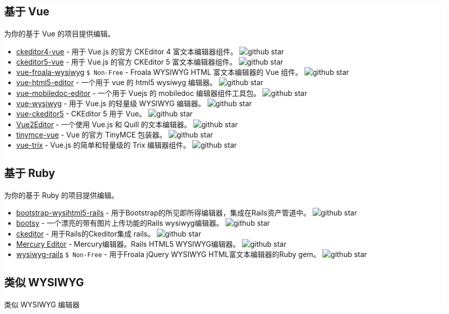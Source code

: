 ## 基于 Vue

为你的基于 Vue 的项目提供编辑。

- [ckeditor4-vue](https://github.com/ckeditor/ckeditor4-vue) - 用于 Vue.js 的官方 CKEditor 4 富文本编辑器组件。 ![github star](https://img.shields.io/github/stars/ckeditor/ckeditor4-vue.svg?style=social&label=Star)
- [ckeditor5-vue](https://github.com/ckeditor/ckeditor5-vue) - 用于 Vue.js 的官方 CKEditor 5 富文本编辑器组件。 ![github star](https://img.shields.io/github/stars/ckeditor/ckeditor5-vue.svg?style=social&label=Star)
- [vue-froala-wysiwyg](https://github.com/froala/vue-froala-wysiwyg) `$ Non-Free` - Froala WYSIWYG HTML 富文本编辑器的 Vue 组件。 ![github star](https://img.shields.io/github/stars/froala/vue-froala-wysiwyg.svg?style=social&label=Star)
- [vue-html5-editor](https://github.com/PeakTai/vue-html5-editor) - 一个用于 vue 的 html5 wysiwyg 编辑器。 ![github star](https://img.shields.io/github/stars/PeakTai/vue-html5-editor.svg?style=social&label=Star)
- [vue-mobiledoc-editor](https://github.com/alidcastano/vue-mobiledoc-editor) - 一个用于 Vuejs 的 mobiledoc 编辑器组件工具包。 ![github star](https://img.shields.io/github/stars/alidcastano/vue-mobiledoc-editor.svg?style=social&label=Star)
- [vue-wysiwyg](https://github.com/chmln/vue-wysiwyg) - 用于 Vue.js 的轻量级 WYSIWYG 编辑器。 ![github star](https://img.shields.io/github/stars/chmln/vue-wysiwyg.svg?style=social&label=Star)
- [vue-ckeditor5](https://github.com/igorxut/vue-ckeditor5) - CKEditor 5 用于 Vue。 ![github star](https://img.shields.io/github/stars/igorxut/vue-ckeditor5.svg?style=social&label=Star)
- [Vue2Editor](https://github.com/davidroyer/vue2-editor) - 一个使用 Vue.js 和 Quill 的文本编辑器。 ![github star](https://img.shields.io/github/stars/davidroyer/vue2-editor.svg?style=social&label=Star)
- [tinymce-vue](https://github.com/tinymce/tinymce-vue) - Vue 的官方 TinyMCE 包装器。 ![github star](https://img.shields.io/github/stars/tinymce/tinymce-vue.svg?style=social&label=Star)
- [vue-trix](https://github.com/hanhdt/vue-trix) - Vue.js 的简单和轻量级的 Trix 编辑器组件。 ![github star](https://img.shields.io/github/stars/hanhdt/vue-trix.svg?style=social&label=Star)

## 基于 Ruby

为你的基于 Ruby 的项目提供编辑。

- [bootstrap-wysihtml5-rails](https://github.com/Nerian/bootstrap-wysihtml5-rails) - 用于Bootstrap的所见即所得编辑器，集成在Rails资产管道中。 ![github star](https://img.shields.io/github/stars/Nerian/bootstrap-wysihtml5-rails.svg?style=social&label=Star)
- [bootsy](https://github.com/volmer/bootsy) - 一个漂亮的带有图片上传功能的Rails wysiwyg编辑器。 ![github star](https://img.shields.io/github/stars/volmer/bootsy.svg?style=social&label=Star)
- [ckeditor](https://github.com/galetahub/ckeditor) - 用于Rails的Ckeditor集成 rails。 ![github star](https://img.shields.io/github/stars/galetahub/ckeditor.svg?style=social&label=Star)
- [Mercury Editor](https://github.com/jejacks0n/mercury/) - Mercury编辑器。Rails HTML5 WYSIWYG编辑器。 ![github star](https://img.shields.io/github/stars/jejacks0n/mercury.svg?style=social&label=Star)
- [wysiwyg-rails](https://github.com/froala/wysiwyg-rails) `$ Non-Free` - 用于Froala jQuery WYSIWYG HTML富文本编辑器的Ruby gem。 ![github star](https://img.shields.io/github/stars/froala/wysiwyg-rails.svg?style=social&label=Star)

## 类似 WYSIWYG

类似 WYSIWYG 编辑器
